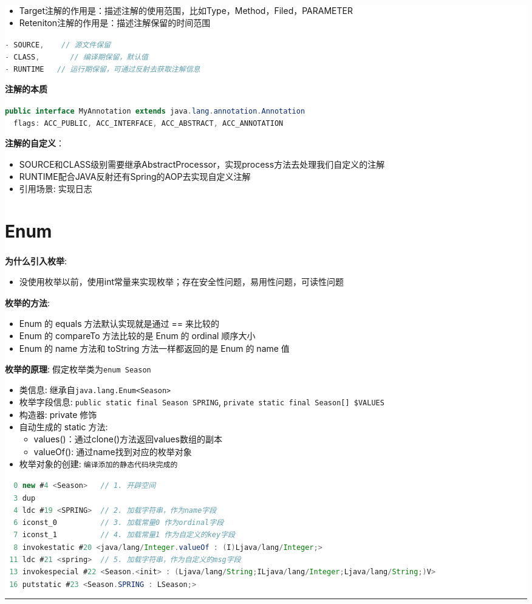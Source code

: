 - Target注解的作用是：描述注解的使用范围，比如Type，Method，Filed，PARAMETER
- Reteniton注解的作用是：描述注解保留的时间范围

```java
- SOURCE,    // 源文件保留
- CLASS,       // 编译期保留，默认值
- RUNTIME   // 运行期保留，可通过反射去获取注解信息
```

**注解的本质**

```java
public interface MyAnnotation extends java.lang.annotation.Annotation
  flags: ACC_PUBLIC, ACC_INTERFACE, ACC_ABSTRACT, ACC_ANNOTATION
```

**注解的自定义**：

- SOURCE和CLASS级别需要继承AbstractProcessor，实现process方法去处理我们自定义的注解
- RUNTIME配合JAVA反射还有Spring的AOP去实现自定义注解
- 引用场景: 实现日志

# Enum

**为什么引入枚举**:

- 没使用枚举以前，使用int常量来实现枚举；存在安全性问题，易用性问题，可读性问题

**枚举的方法**:

- Enum 的 equals 方法默认实现就是通过 == 来比较的
- Enum 的 compareTo 方法比较的是 Enum 的 ordinal 顺序大小
- Enum 的 name 方法和 toString 方法一样都返回的是 Enum 的 name 值

**枚举的原理**: 假定枚举类为`enum Season`

- 类信息: 继承自`java.lang.Enum<Season>`
- 枚举字段信息: `public static final Season SPRING`, `private static final Season[] $VALUES`
- 构造器: private 修饰
- 自动生成的 static 方法: 
  - values()：通过clone()方法返回values数组的副本
  - valueOf(): 通过name找到对应的枚举对象
- 枚举对象的创建: `编译添加的静态代码块完成的`

```java
  0 new #4 <Season>   // 1. 开辟空间
  3 dup
  4 ldc #19 <SPRING>  // 2. 加载字符串，作为name字段
  6 iconst_0          // 3. 加载常量0 作为ordinal字段
  7 iconst_1          // 4. 加载常量1 作为自定义的key字段
  8 invokestatic #20 <java/lang/Integer.valueOf : (I)Ljava/lang/Integer;>
 11 ldc #21 <spring>  // 5. 加载字符串，作为自定义的msg字段
 13 invokespecial #22 <Season.<init> : (Ljava/lang/String;ILjava/lang/Integer;Ljava/lang/String;)V>
 16 putstatic #23 <Season.SPRING : LSeason;>
```

----
